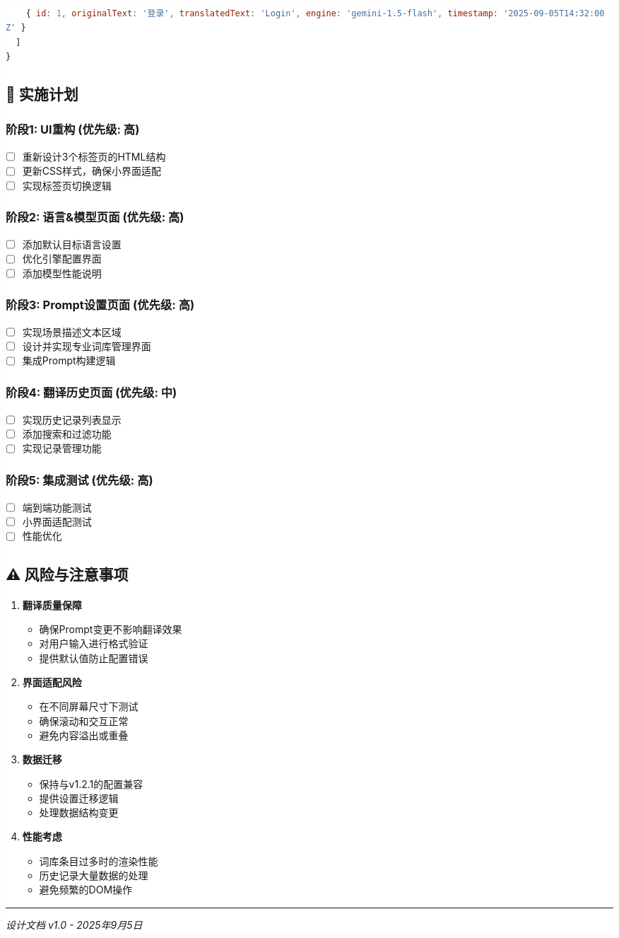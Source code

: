 ```javascript
    { id: 1, originalText: '登录', translatedText: 'Login', engine: 'gemini-1.5-flash', timestamp: '2025-09-05T14:32:00Z' }
  ]
}
```

## 🚀 实施计划

### 阶段1: UI重构 (优先级: 高)
- [ ] 重新设计3个标签页的HTML结构
- [ ] 更新CSS样式，确保小界面适配
- [ ] 实现标签页切换逻辑

### 阶段2: 语言&模型页面 (优先级: 高)
- [ ] 添加默认目标语言设置
- [ ] 优化引擎配置界面
- [ ] 添加模型性能说明

### 阶段3: Prompt设置页面 (优先级: 高)
- [ ] 实现场景描述文本区域
- [ ] 设计并实现专业词库管理界面
- [ ] 集成Prompt构建逻辑

### 阶段4: 翻译历史页面 (优先级: 中)
- [ ] 实现历史记录列表显示
- [ ] 添加搜索和过滤功能
- [ ] 实现记录管理功能

### 阶段5: 集成测试 (优先级: 高)
- [ ] 端到端功能测试
- [ ] 小界面适配测试
- [ ] 性能优化

## ⚠️ 风险与注意事项

1. **翻译质量保障**
   - 确保Prompt变更不影响翻译效果
   - 对用户输入进行格式验证
   - 提供默认值防止配置错误

2. **界面适配风险**
   - 在不同屏幕尺寸下测试
   - 确保滚动和交互正常
   - 避免内容溢出或重叠

3. **数据迁移**
   - 保持与v1.2.1的配置兼容
   - 提供设置迁移逻辑
   - 处理数据结构变更

4. **性能考虑**
   - 词库条目过多时的渲染性能
   - 历史记录大量数据的处理
   - 避免频繁的DOM操作

---

*设计文档 v1.0 - 2025年9月5日*